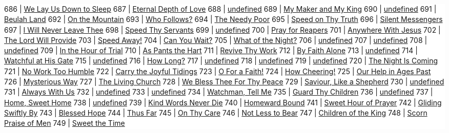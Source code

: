 686  | [We Lay Us Down to Sleep](../gitsongs/686.md)
687  | [Eternal Depth of Love](../gitsongs/687.md)
688  | [undefined](../gitsongs/688.md)
689  | [My Maker and My King](../gitsongs/689.md)
690  | [undefined](../gitsongs/690.md)
691  | [Beulah Land](../gitsongs/691.md)
692  | [On the Mountain](../gitsongs/692.md)
693  | [Who Follows?](../gitsongs/693.md)
694  | [The Needy Poor](../gitsongs/694.md)
695  | [Speed on Thy Truth](../gitsongs/695.md)
696  | [Silent Messengers](../gitsongs/696.md)
697  | [I Will Never Leave Thee](../gitsongs/697.md)
698  | [Speed Thy Servants](../gitsongs/698.md)
699  | [undefined](../gitsongs/699.md)
700  | [Pray for Reapers](../gitsongs/700.md)
701  | [Anywhere With Jesus](../gitsongs/701.md)
702  | [The Lord Will Provide](../gitsongs/702.md)
703  | [Speed Away!](../gitsongs/703.md)
704  | [Can You Wait?](../gitsongs/704.md)
705  | [What of the Night?](../gitsongs/705.md)
706  | [undefined](../gitsongs/706.md)
707  | [undefined](../gitsongs/707.md)
708  | [undefined](../gitsongs/708.md)
709  | [In the Hour of Trial](../gitsongs/709.md)
710  | [As Pants the Hart](../gitsongs/710.md)
711  | [Revive Thy Work](../gitsongs/711.md)
712  | [By Faith Alone](../gitsongs/712.md)
713  | [undefined](../gitsongs/713.md)
714  | [Watchful at His Gate](../gitsongs/714.md)
715  | [undefined](../gitsongs/715.md)
716  | [How Long?](../gitsongs/716.md)
717  | [undefined](../gitsongs/717.md)
718  | [undefined](../gitsongs/718.md)
719  | [undefined](../gitsongs/719.md)
720  | [The Night Is Coming](../gitsongs/720.md)
721  | [No Work Too Humble](../gitsongs/721.md)
722  | [Carry the Joyful Tidings](../gitsongs/722.md)
723  | [O For a Faith!](../gitsongs/723.md)
724  | [How Cheering!](../gitsongs/724.md)
725  | [Our Help in Ages Past](../gitsongs/725.md)
726  | [Mysterious Way](../gitsongs/726.md)
727  | [The Living Church](../gitsongs/727.md)
728  | [We Bless Thee For Thy Peace](../gitsongs/728.md)
729  | [Saviour, Like a Shepherd](../gitsongs/729.md)
730  | [undefined](../gitsongs/730.md)
731  | [Always With Us](../gitsongs/731.md)
732  | [undefined](../gitsongs/732.md)
733  | [undefined](../gitsongs/733.md)
734  | [Watchman, Tell Me](../gitsongs/734.md)
735  | [Guard Thy Children](../gitsongs/735.md)
736  | [undefined](../gitsongs/736.md)
737  | [Home, Sweet Home](../gitsongs/737.md)
738  | [undefined](../gitsongs/738.md)
739  | [Kind Words Never Die](../gitsongs/739.md)
740  | [Homeward Bound](../gitsongs/740.md)
741  | [Sweet Hour of Prayer](../gitsongs/741.md)
742  | [Gliding Swiftly By](../gitsongs/742.md)
743  | [Blessed Hope](../gitsongs/743.md)
744  | [Thus Far](../gitsongs/744.md)
745  | [On Thy Care](../gitsongs/745.md)
746  | [Not Less to Bear](../gitsongs/746.md)
747  | [Children of the King](../gitsongs/747.md)
748  | [Scorn Praise of Men](../gitsongs/748.md)
749  | [Sweet the Time](../gitsongs/749.md)
